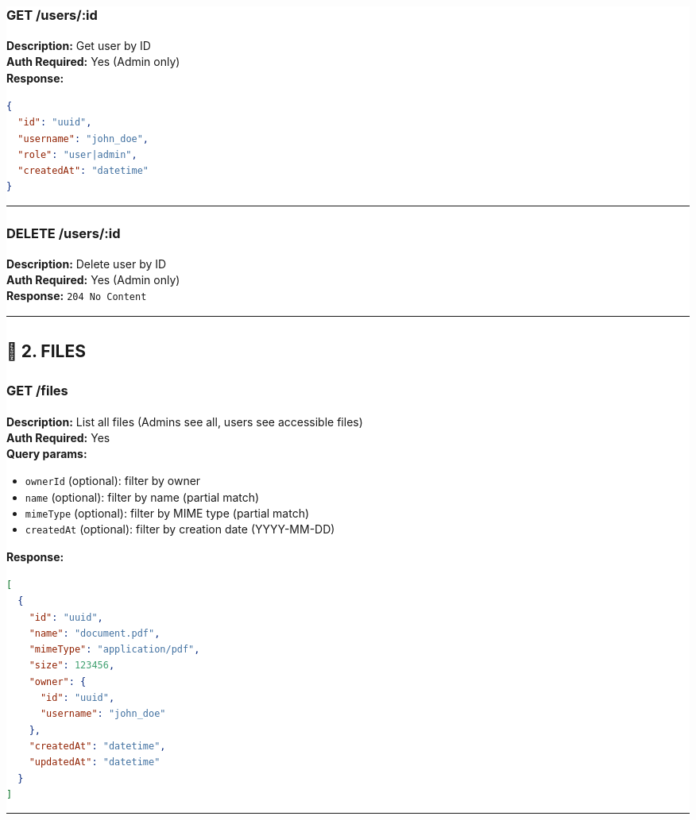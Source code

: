 
### **GET /users/:id**

**Description:** Get user by ID  
**Auth Required:** Yes (Admin only)  
**Response:**

```json
{
  "id": "uuid",
  "username": "john_doe",
  "role": "user|admin",
  "createdAt": "datetime"
}
```

---

### **DELETE /users/:id**

**Description:** Delete user by ID  
**Auth Required:** Yes (Admin only)  
**Response:** `204 No Content`

---

## 📁 2. FILES

### **GET /files**

**Description:** List all files (Admins see all, users see accessible files)  
**Auth Required:** Yes  
**Query params:**

* `ownerId` (optional): filter by owner
* `name` (optional): filter by name (partial match)
* `mimeType` (optional): filter by MIME type (partial match)
* `createdAt` (optional): filter by creation date (YYYY-MM-DD)

**Response:**

```json
[
  {
    "id": "uuid",
    "name": "document.pdf",
    "mimeType": "application/pdf",
    "size": 123456,
    "owner": {
      "id": "uuid",
      "username": "john_doe"
    },
    "createdAt": "datetime",
    "updatedAt": "datetime"
  }
]
```

---